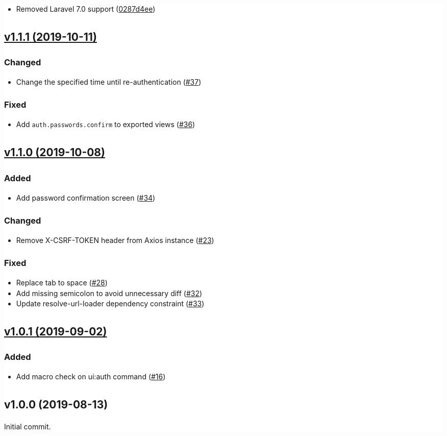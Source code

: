 - Removed Laravel 7.0 support ([0287d4ee](https://github.com/laravel/ui/commit/0287d4eee80aad718bdf7f90117cfe720c493064))

## [v1.1.1 (2019-10-11)](https://github.com/laravel/ui/compare/v1.1.0...v1.1.1)

### Changed

- Change the specified time until re-authentication ([#37](https://github.com/laravel/ui/pull/37))

### Fixed

- Add `auth.passwords.confirm` to exported views ([#36](https://github.com/laravel/ui/pull/36))

## [v1.1.0 (2019-10-08)](https://github.com/laravel/ui/compare/v1.0.1...v1.1.0)

### Added

- Add password confirmation screen ([#34](https://github.com/laravel/ui/pull/34))

### Changed

- Remove X-CSRF-TOKEN header from Axios instance ([#23](https://github.com/laravel/ui/pull/23))

### Fixed

- Replace tab to space ([#28](https://github.com/laravel/ui/pull/28))
- Add missing semicolon to avoid unnecessary diff ([#32](https://github.com/laravel/ui/pull/32))
- Update resolve-url-loader dependency constraint ([#33](https://github.com/laravel/ui/pull/33))

## [v1.0.1 (2019-09-02)](https://github.com/laravel/ui/compare/v1.0.0...v1.0.1)

### Added

- Add macro check on ui:auth command ([#16](https://github.com/laravel/ui/pull/16))

## v1.0.0 (2019-08-13)

Initial commit.